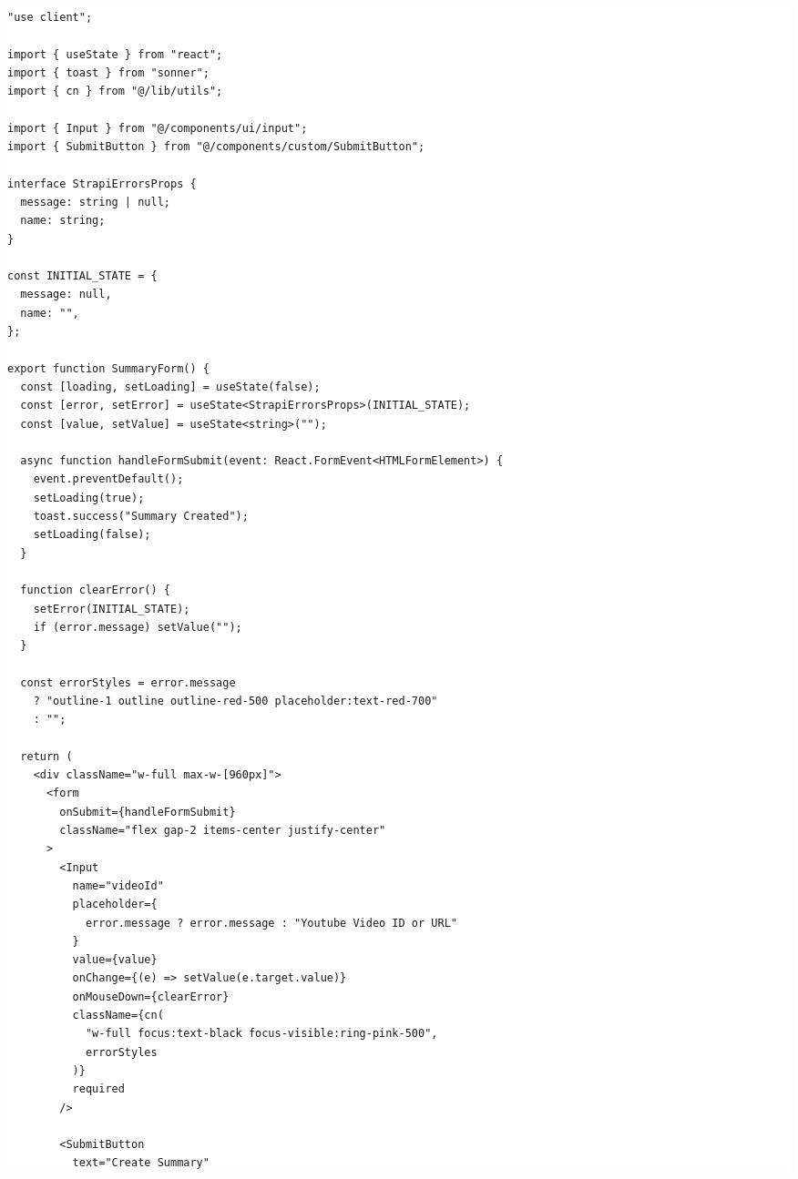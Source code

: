```tsx
"use client";

import { useState } from "react";
import { toast } from "sonner";
import { cn } from "@/lib/utils";

import { Input } from "@/components/ui/input";
import { SubmitButton } from "@/components/custom/SubmitButton";

interface StrapiErrorsProps {
  message: string | null;
  name: string;
}

const INITIAL_STATE = {
  message: null,
  name: "",
};

export function SummaryForm() {
  const [loading, setLoading] = useState(false);
  const [error, setError] = useState<StrapiErrorsProps>(INITIAL_STATE);
  const [value, setValue] = useState<string>("");

  async function handleFormSubmit(event: React.FormEvent<HTMLFormElement>) {
    event.preventDefault();
    setLoading(true);
    toast.success("Summary Created");
    setLoading(false);
  }

  function clearError() {
    setError(INITIAL_STATE);
    if (error.message) setValue("");
  }

  const errorStyles = error.message
    ? "outline-1 outline outline-red-500 placeholder:text-red-700"
    : "";

  return (
    <div className="w-full max-w-[960px]">
      <form
        onSubmit={handleFormSubmit}
        className="flex gap-2 items-center justify-center"
      >
        <Input
          name="videoId"
          placeholder={
            error.message ? error.message : "Youtube Video ID or URL"
          }
          value={value}
          onChange={(e) => setValue(e.target.value)}
          onMouseDown={clearError}
          className={cn(
            "w-full focus:text-black focus-visible:ring-pink-500",
            errorStyles
          )}
          required
        />

        <SubmitButton
          text="Create Summary"
```